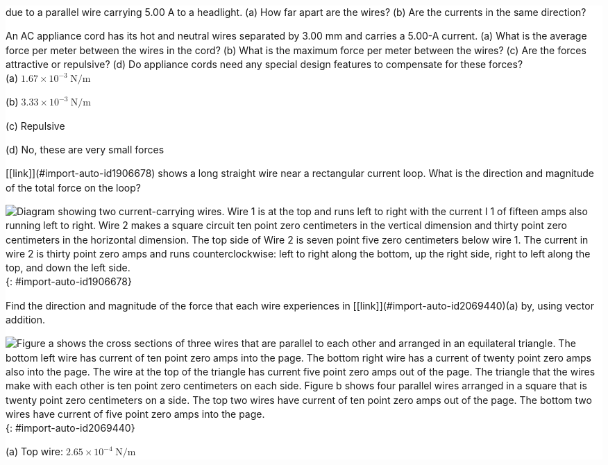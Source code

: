  due to a parallel wire carrying 5.00 A to a headlight. (a) How far apart are the wires? (b) Are the currents in the same direction?

</div>
</div>

<div data-type="exercise" class="exercise" data-element-type="problems-exercises">
<div data-type="problem" class="problem" markdown="1">
An AC appliance cord has its hot and neutral wires separated by 3.00 mm and carries a 5.00-A current. (a) What is the average force per meter between the wires in the cord? (b) What is the maximum force per meter between the wires? (c) Are the forces attractive or repulsive? (d) Do appliance cords need any special design features to compensate for these forces?

</div>
<div data-type="solution" class="solution" markdown="1">
(a) <math xmlns="http://www.w3.org/1998/Math/MathML"><semantics><mrow><mrow><mrow><mn>1</mn><mtext>.</mtext><mrow><mtext>67</mtext><mo stretchy="false">×</mo><msup><mtext>10</mtext><mrow><mrow><mo stretchy="false">−</mo><mn>3</mn></mrow></mrow></msup></mrow><mspace width="0.25em" /><mtext>N/m</mtext></mrow></mrow><mrow /></mrow><annotation encoding="StarMath 5.0"> size 12{1 "." "67" times "10" rSup { size 8{ - 3} } `"N/m"} {}</annotation></semantics></math>

(b) <math xmlns="http://www.w3.org/1998/Math/MathML"><semantics><mrow><mrow><mrow><mn>3</mn><mtext>.</mtext><mrow><mtext>33</mtext><mo stretchy="false">×</mo><msup><mtext>10</mtext><mrow><mrow><mo stretchy="false">−</mo><mn>3</mn></mrow></mrow></msup></mrow><mspace width="0.25em" /><mtext> N/m</mtext></mrow></mrow><mrow /></mrow><annotation encoding="StarMath 5.0"> size 12{3 "." "33" times "10" rSup { size 8{ - 3} } " N/m"} {}</annotation></semantics></math>

(c) Repulsive

(d) No, these are very small forces

</div>
</div>

<div data-type="exercise" class="exercise" data-element-type="problems-exercises">
<div data-type="problem" class="problem" markdown="1">
[[link]](#import-auto-id1906678) shows a long straight wire near a rectangular current loop. What is the direction and magnitude of the total force on the loop?

![Diagram showing two current-carrying wires. Wire 1 is at the top and runs left to right with the current I 1 of fifteen amps also running left to right. Wire 2 makes a square circuit ten point zero centimeters in the vertical dimension and thirty point zero centimeters in the horizontal dimension. The top side of Wire 2 is seven point five zero centimeters below wire 1. The current in wire 2 is thirty point zero amps and runs counterclockwise: left to right along the bottom, up the right side, right to left along the top, and down the left side.](../resources/Figure_23_10_03a.jpg){: #import-auto-id1906678}


</div>
</div>

<div data-type="exercise" class="exercise" data-element-type="problems-exercises">
<div data-type="problem" class="problem" markdown="1">
Find the direction and magnitude of the force that each wire experiences in [[link]](#import-auto-id2069440)(a) by, using vector addition.

![Figure a shows the cross sections of three wires that are parallel to each other and arranged in an equilateral triangle. The bottom left wire has current of ten point zero amps into the page. The bottom right wire has a current of twenty point zero amps also into the page. The wire at the top of the triangle has current five point zero amps out of the page. The triangle that the wires make with each other is ten point zero centimeters on each side. Figure b shows four parallel wires arranged in a square that is twenty point zero centimeters on a side. The top two wires have current of ten point zero amps out of the page. The bottom two wires have current of five point zero amps into the page.](../resources/Figure_23_11_10a.jpg){: #import-auto-id2069440}


</div>
<div data-type="solution" class="solution" markdown="1">
(a) Top wire: <math xmlns="http://www.w3.org/1998/Math/MathML"><semantics><mrow><mrow><mrow><mn>2</mn><mtext>.</mtext><mrow><mtext>65</mtext><mo stretchy="false">×</mo><msup><mtext>10</mtext><mrow><mrow><mo stretchy="false">−</mo><mn>4</mn></mrow></mrow></msup></mrow><mspace width="0.25em" /><mtext>N/m</mtext></mrow></mrow><mrow /></mrow></semantics></math>
